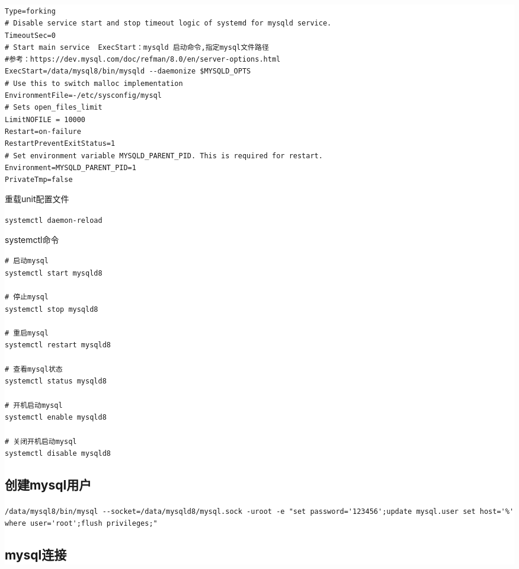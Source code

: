 ```txt
Type=forking
# Disable service start and stop timeout logic of systemd for mysqld service.
TimeoutSec=0 
# Start main service  ExecStart：mysqld 启动命令,指定mysql文件路径
#参考：https://dev.mysql.com/doc/refman/8.0/en/server-options.html
ExecStart=/data/mysql8/bin/mysqld --daemonize $MYSQLD_OPTS
# Use this to switch malloc implementation
EnvironmentFile=-/etc/sysconfig/mysql
# Sets open_files_limit
LimitNOFILE = 10000
Restart=on-failure
RestartPreventExitStatus=1
# Set environment variable MYSQLD_PARENT_PID. This is required for restart.
Environment=MYSQLD_PARENT_PID=1
PrivateTmp=false
```

重载unit配置文件

```shell
systemctl daemon-reload
```

systemctl命令

```shell
# 启动mysql
systemctl start mysqld8

# 停止mysql
systemctl stop mysqld8

# 重启mysql
systemctl restart mysqld8

# 查看mysql状态
systemctl status mysqld8

# 开机启动mysql
systemctl enable mysqld8

# 关闭开机启动mysql
systemctl disable mysqld8
```

## 创建mysql用户

```shell
/data/mysql8/bin/mysql --socket=/data/mysqld8/mysql.sock -uroot -e "set password='123456';update mysql.user set host='%' where user='root';flush privileges;"
```

## mysql连接
